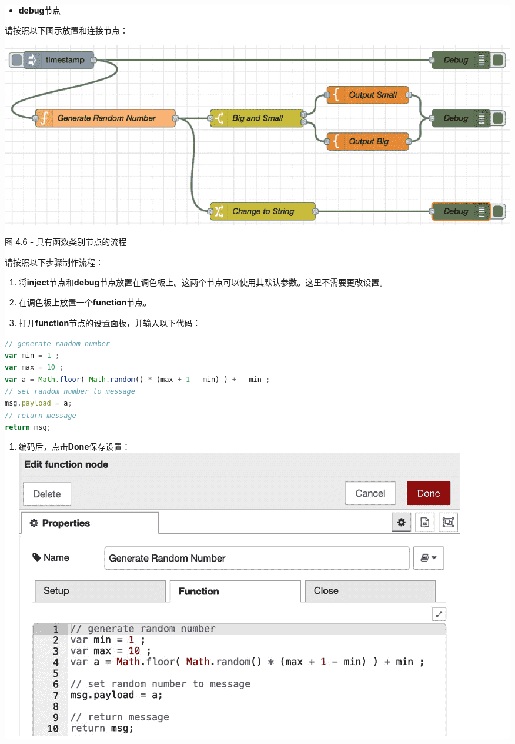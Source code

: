 +   **debug**节点

请按照以下图示放置和连接节点：

![图 4.6 - 具有函数类别节点的流程](img/Figure_4.6_B16353.jpg)

图 4.6 - 具有函数类别节点的流程

请按照以下步骤制作流程：

1.  将**inject**节点和**debug**节点放置在调色板上。这两个节点可以使用其默认参数。这里不需要更改设置。

1.  在调色板上放置一个**function**节点。

1.  打开**function**节点的设置面板，并输入以下代码：

```js
// generate random number
var min = 1 ;
var max = 10 ;
var a = Math.floor( Math.random() * (max + 1 - min) ) +   min ;
// set random number to message
msg.payload = a;
// return message
return msg;
```

1.  编码后，点击**Done**保存设置：![图 4.7 - 函数节点设置](img/Figure_4.7_B16353.jpg)